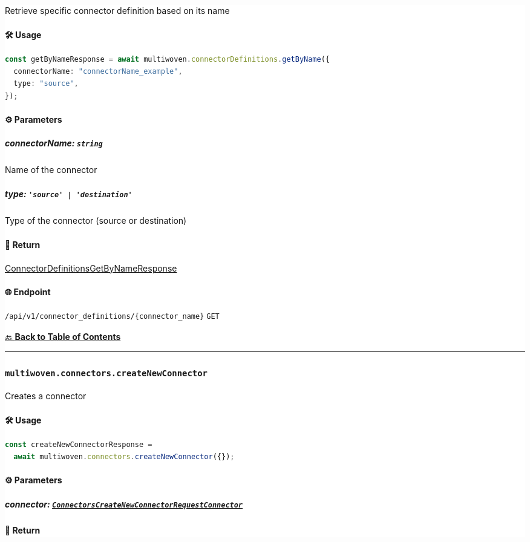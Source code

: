 Retrieve specific connector definition based on its name

#### 🛠️ Usage<a id="🛠️-usage"></a>

```typescript
const getByNameResponse = await multiwoven.connectorDefinitions.getByName({
  connectorName: "connectorName_example",
  type: "source",
});
```

#### ⚙️ Parameters<a id="⚙️-parameters"></a>

##### connectorName: `string`<a id="connectorname-string"></a>

Name of the connector

##### type: `'source' | 'destination'`<a id="type-source--destination"></a>

Type of the connector (source or destination)

#### 🔄 Return<a id="🔄-return"></a>

[ConnectorDefinitionsGetByNameResponse](./models/connector-definitions-get-by-name-response.ts)

#### 🌐 Endpoint<a id="🌐-endpoint"></a>

`/api/v1/connector_definitions/{connector_name}` `GET`

[🔙 **Back to Table of Contents**](#table-of-contents)

---


### `multiwoven.connectors.createNewConnector`<a id="multiwovenconnectorscreatenewconnector"></a>

Creates a connector

#### 🛠️ Usage<a id="🛠️-usage"></a>

```typescript
const createNewConnectorResponse =
  await multiwoven.connectors.createNewConnector({});
```

#### ⚙️ Parameters<a id="⚙️-parameters"></a>

##### connector: [`ConnectorsCreateNewConnectorRequestConnector`](./models/connectors-create-new-connector-request-connector.ts)<a id="connector-connectorscreatenewconnectorrequestconnectormodelsconnectors-create-new-connector-request-connectorts"></a>

#### 🔄 Return<a id="🔄-return"></a>
